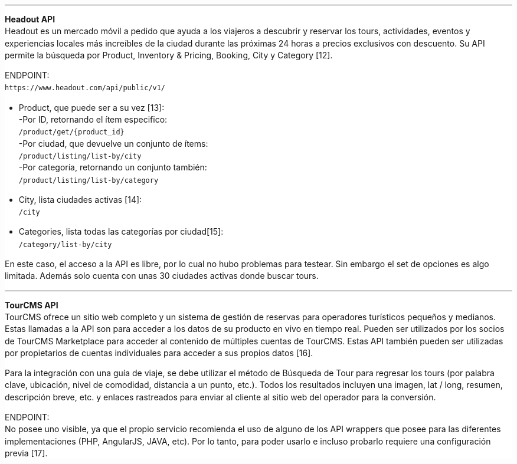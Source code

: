 ------------------------------------------------------------------------------------------------------------------------

**Headout API**  
Headout es un mercado móvil a pedido que ayuda a los viajeros a descubrir y reservar los tours, actividades, eventos y 
experiencias locales más increíbles de la ciudad durante las próximas 24 horas a precios exclusivos con descuento.
Su API permite la búsqueda por Product, Inventory & Pricing, Booking, City y Category [12].

ENDPOINT:  
`https://www.headout.com/api/public/v1/`

* Product, que puede ser a su vez [13]:  
    -Por ID, retornando el ítem especifico:  
    `/product/get/{product_id}`  
    -Por ciudad, que devuelve un conjunto de ítems:  
    `/product/listing/list-by/city`  
    -Por categoría, retornando un conjunto también:  
    `/product/listing/list-by/category`  

* City, lista ciudades activas [14]:  
`/city`  

* Categories, lista todas las categorías por ciudad[15]:  
`/category/list-by/city`  

En este caso, el acceso a la API es libre, por lo cual no hubo problemas para testear. Sin embargo el set de opciones es 
algo limitada. Además solo cuenta con unas 30 ciudades activas donde buscar tours.

------------------------------------------------------------------------------------------------------------------------

**TourCMS API**  
TourCMS ofrece un sitio web completo y un sistema de gestión de reservas para operadores turísticos pequeños y medianos.  
Estas llamadas a la API son para acceder a los datos de su producto en vivo en tiempo real. Pueden ser utilizados por los 
socios de TourCMS Marketplace para acceder al contenido de múltiples cuentas de TourCMS. Estas API también pueden ser 
utilizadas por propietarios de cuentas individuales para acceder a sus propios datos [16].

Para la integración con una guía de viaje, se debe utilizar el método de Búsqueda de Tour para regresar los tours (por 
palabra clave, ubicación, nivel de comodidad, distancia a un punto, etc.). Todos los resultados incluyen una imagen, 
lat / long, resumen, descripción breve, etc. y enlaces rastreados para enviar al cliente al sitio web del operador para la 
conversión.

ENDPOINT:  
No posee uno visible, ya que el propio servicio recomienda el uso de alguno de los API wrappers que posee para las 
diferentes implementaciones (PHP, AngularJS, JAVA, etc). Por lo tanto, para poder usarlo e incluso probarlo requiere una 
configuración previa [17].
